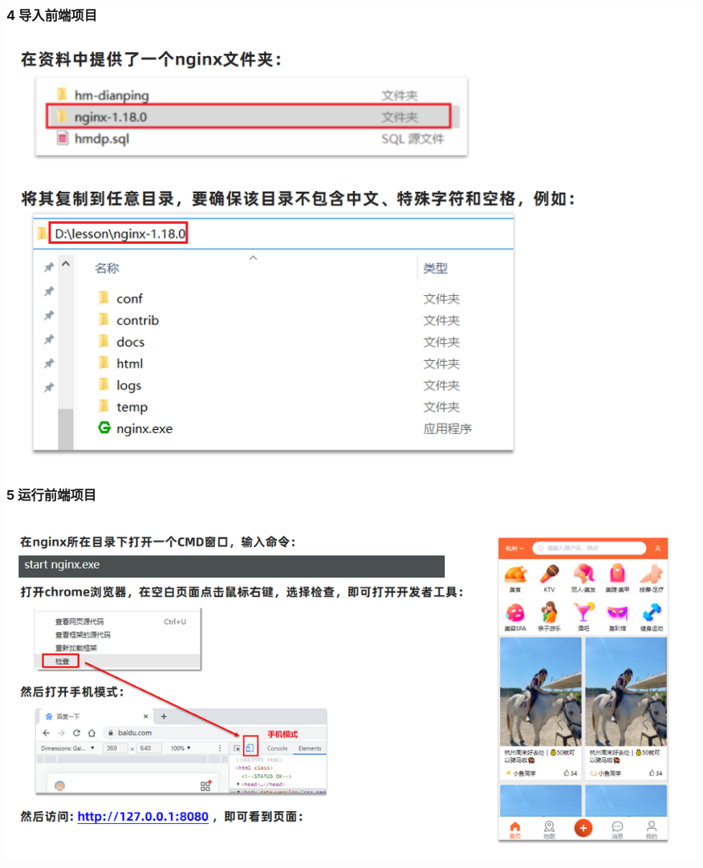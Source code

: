 

### 4 导入前端项目

![image-20250213101042719](images/2-Redis_Actual/image-20250213101042719.png)



### 5 运行前端项目

![image-20250213101611251](images/2-Redis_Actual/image-20250213101611251.png)

